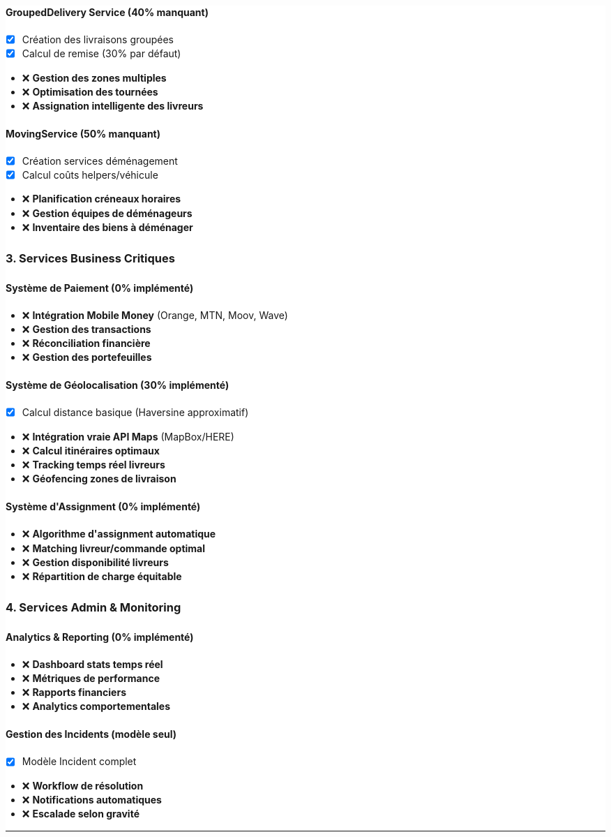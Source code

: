 #### **GroupedDelivery Service** (40% manquant)
- [x] Création des livraisons groupées
- [x] Calcul de remise (30% par défaut)
- ❌ **Gestion des zones multiples** 
- ❌ **Optimisation des tournées**
- ❌ **Assignation intelligente des livreurs**

#### **MovingService** (50% manquant)  
- [x] Création services déménagement
- [x] Calcul coûts helpers/véhicule
- ❌ **Planification créneaux horaires**
- ❌ **Gestion équipes de déménageurs**
- ❌ **Inventaire des biens à déménager**

### 3. **Services Business Critiques**

#### **Système de Paiement** (0% implémenté)
- ❌ **Intégration Mobile Money** (Orange, MTN, Moov, Wave)
- ❌ **Gestion des transactions**  
- ❌ **Réconciliation financière**
- ❌ **Gestion des portefeuilles**

#### **Système de Géolocalisation** (30% implémenté)
- [x] Calcul distance basique (Haversine approximatif)
- ❌ **Intégration vraie API Maps** (MapBox/HERE)
- ❌ **Calcul itinéraires optimaux**
- ❌ **Tracking temps réel livreurs**
- ❌ **Géofencing zones de livraison**

#### **Système d'Assignment** (0% implémenté)
- ❌ **Algorithme d'assignment automatique**
- ❌ **Matching livreur/commande optimal**
- ❌ **Gestion disponibilité livreurs**
- ❌ **Répartition de charge équitable**

### 4. **Services Admin & Monitoring**

#### **Analytics & Reporting** (0% implémenté)
- ❌ **Dashboard stats temps réel**
- ❌ **Métriques de performance**
- ❌ **Rapports financiers**
- ❌ **Analytics comportementales**

#### **Gestion des Incidents** (modèle seul)
- [x] Modèle Incident complet
- ❌ **Workflow de résolution**
- ❌ **Notifications automatiques**
- ❌ **Escalade selon gravité**

---
